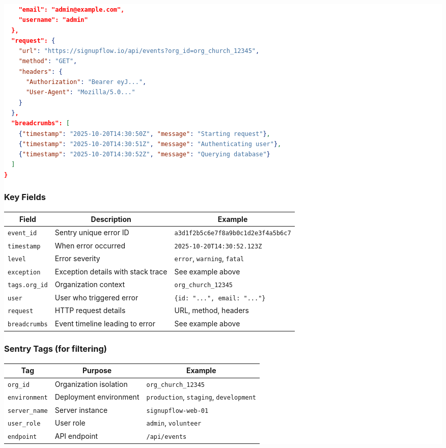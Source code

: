 ```json
    "email": "admin@example.com",
    "username": "admin"
  },
  "request": {
    "url": "https://signupflow.io/api/events?org_id=org_church_12345",
    "method": "GET",
    "headers": {
      "Authorization": "Bearer eyJ...",
      "User-Agent": "Mozilla/5.0..."
    }
  },
  "breadcrumbs": [
    {"timestamp": "2025-10-20T14:30:50Z", "message": "Starting request"},
    {"timestamp": "2025-10-20T14:30:51Z", "message": "Authenticating user"},
    {"timestamp": "2025-10-20T14:30:52Z", "message": "Querying database"}
  ]
}
```

### Key Fields

| Field | Description | Example |
|-------|-------------|---------|
| `event_id` | Sentry unique error ID | `a3d1f2b5c6e7f8a9b0c1d2e3f4a5b6c7` |
| `timestamp` | When error occurred | `2025-10-20T14:30:52.123Z` |
| `level` | Error severity | `error`, `warning`, `fatal` |
| `exception` | Exception details with stack trace | See example above |
| `tags.org_id` | Organization context | `org_church_12345` |
| `user` | User who triggered error | `{id: "...", email: "..."}` |
| `request` | HTTP request details | URL, method, headers |
| `breadcrumbs` | Event timeline leading to error | See example above |

### Sentry Tags (for filtering)

| Tag | Purpose | Example |
|-----|---------|---------|
| `org_id` | Organization isolation | `org_church_12345` |
| `environment` | Deployment environment | `production`, `staging`, `development` |
| `server_name` | Server instance | `signupflow-web-01` |
| `user_role` | User role | `admin`, `volunteer` |
| `endpoint` | API endpoint | `/api/events` |
